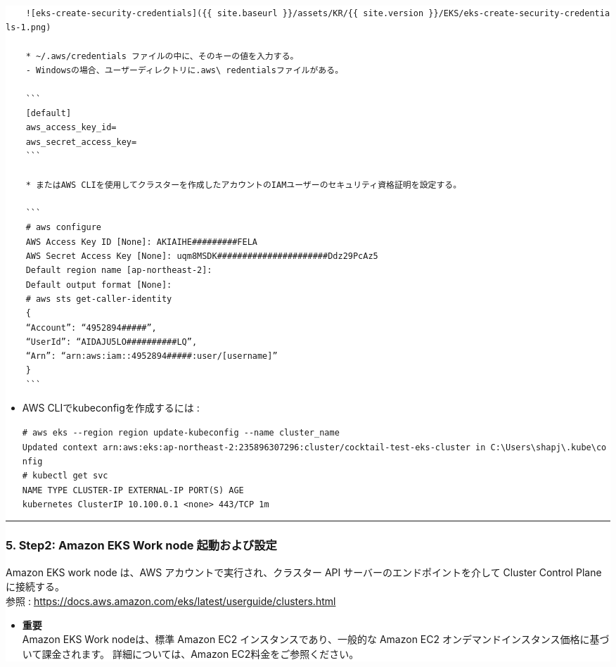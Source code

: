         ![eks-create-security-credentials]({{ site.baseurl }}/assets/KR/{{ site.version }}/EKS/eks-create-security-credentials-1.png)

        * ~/.aws/credentials ファイルの中に、そのキーの値を入力する。  
        - Windowsの場合、ユーザーディレクトリに.aws\ redentialsファイルがある。

        ```
        [default]
        aws_access_key_id=
        aws_secret_access_key=
        ```

        * またはAWS CLIを使用してクラスターを作成したアカウントのIAMユーザーのセキュリティ資格証明を設定する。

        ```
        # aws configure
        AWS Access Key ID [None]: AKIAIHE#########FELA
        AWS Secret Access Key [None]: uqm8MSDK######################Ddz29PcAz5
        Default region name [ap-northeast-2]:
        Default output format [None]:
        # aws sts get-caller-identity
        {
        “Account”: “4952894#####”,
        “UserId”: “AIDAJU5LO##########LQ”,
        “Arn”: “arn:aws:iam::4952894#####:user/[username]”
        }
        ```

* AWS CLIでkubeconfigを作成するには :  

    ```
    # aws eks --region region update-kubeconfig --name cluster_name
    Updated context arn:aws:eks:ap-northeast-2:235896307296:cluster/cocktail-test-eks-cluster in C:\Users\shapj\.kube\config
    # kubectl get svc
    NAME TYPE CLUSTER-IP EXTERNAL-IP PORT(S) AGE
    kubernetes ClusterIP 10.100.0.1 <none> 443/TCP 1m
    ```

---
### 5. Step2: Amazon EKS Work node 起動および設定
Amazon EKS work node は、AWS アカウントで実行され、クラスター API サーバーのエンドポイントを介して Cluster Control Plane に接続する。  
参照 : <https://docs.aws.amazon.com/eks/latest/userguide/clusters.html>

* **重要**  
Amazon EKS Work nodeは、標準 Amazon EC2 インスタンスであり、一般的な Amazon EC2 オンデマンドインスタンス価格に基づいて課金されます。
詳細については、Amazon EC2料金をご参照ください。
